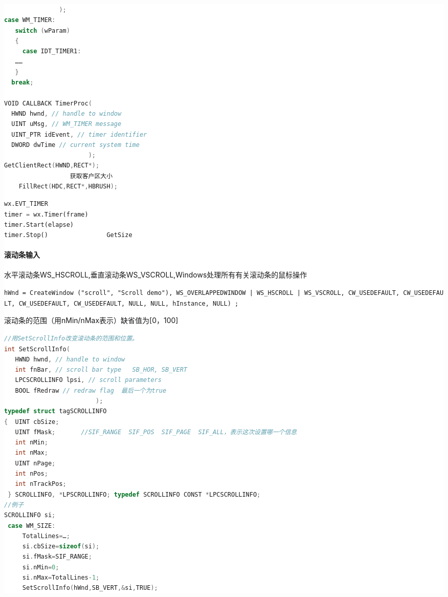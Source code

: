 ```c++
               );
case WM_TIMER:
   switch (wParam) 
   { 
     case IDT_TIMER1: 
   ……
   }
  break; 

VOID CALLBACK TimerProc( 
  HWND hwnd, // handle to window 
  UINT uMsg, // WM_TIMER message 
  UINT_PTR idEvent, // timer identifier 
  DWORD dwTime // current system time 
                       );
GetClientRect(HWND,RECT*); 
                  获取客户区大小 
    FillRect(HDC,RECT*,HBRUSH);
```

```python
wx.EVT_TIMER
timer = wx.Timer(frame)
timer.Start(elapse)
timer.Stop()                GetSize
```



#### 滚动条输入

水平滚动条WS_HSCROLL,垂直滚动条WS_VSCROLL,Windows处理所有有关滚动条的鼠标操作

```
hWnd = CreateWindow ("scroll", "Scroll demo"), WS_OVERLAPPEDWINDOW | WS_HSCROLL | WS_VSCROLL, CW_USEDEFAULT, CW_USEDEFAULT, CW_USEDEFAULT, CW_USEDEFAULT, NULL, NULL, hInstance, NULL) ; 
```

滚动条的范围（用nMin/nMax表示）缺省值为[0，100]

```C++
//用SetScrollInfo改变滚动条的范围和位置。
int SetScrollInfo( 
   HWND hwnd, // handle to window  
   int fnBar, // scroll bar type   SB_HOR, SB_VERT
   LPCSCROLLINFO lpsi, // scroll parameters 
   BOOL fRedraw // redraw flag  最后一个为true
                         ); 
typedef struct tagSCROLLINFO 
{  UINT cbSize;       
   UINT fMask;       //SIF_RANGE  SIF_POS  SIF_PAGE  SIF_ALL，表示这次设置哪一个信息
   int nMin; 
   int nMax; 
   UINT nPage; 
   int nPos; 
   int nTrackPos; 
 } SCROLLINFO, *LPSCROLLINFO; typedef SCROLLINFO CONST *LPCSCROLLINFO; 
//例子
SCROLLINFO si;
 case WM_SIZE:
     TotalLines=…;
     si.cbSize=sizeof(si);
     si.fMask=SIF_RANGE;
     si.nMin=0;
     si.nMax=TotalLines-1;
     SetScrollInfo(hWnd,SB_VERT,&si,TRUE);
```
